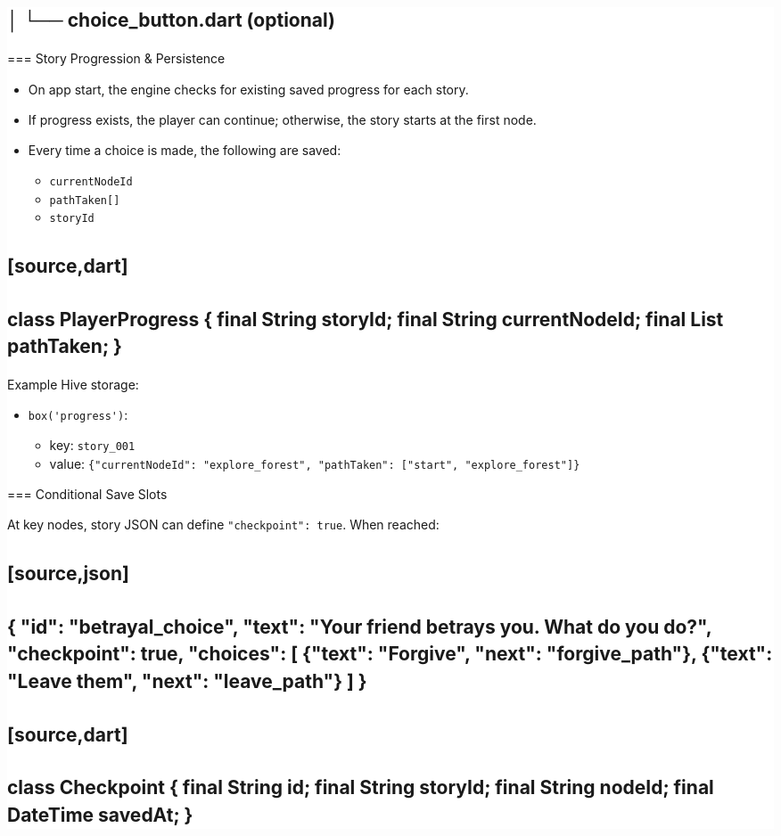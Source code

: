 │       └── choice\_button.dart (optional)
------------------------------------------

\=== Story Progression & Persistence

* On app start, the engine checks for existing saved progress for each story.
* If progress exists, the player can continue; otherwise, the story starts at the first node.
* Every time a choice is made, the following are saved:

  * `currentNodeId`
  * `pathTaken[]`
  * `storyId`

## \[source,dart]

class PlayerProgress {
final String storyId;
final String currentNodeId;
final List<String> pathTaken;
}
-

Example Hive storage:

* `box('progress')`:

  * key: `story_001`
  * value: `{"currentNodeId": "explore_forest", "pathTaken": ["start", "explore_forest"]}`

\=== Conditional Save Slots

At key nodes, story JSON can define `"checkpoint": true`. When reached:

## \[source,json]

{
"id": "betrayal\_choice",
"text": "Your friend betrays you. What do you do?",
"checkpoint": true,
"choices": \[
{"text": "Forgive", "next": "forgive\_path"},
{"text": "Leave them", "next": "leave\_path"}
]
}
-

## \[source,dart]

class Checkpoint {
final String id;
final String storyId;
final String nodeId;
final DateTime savedAt;
}
-
